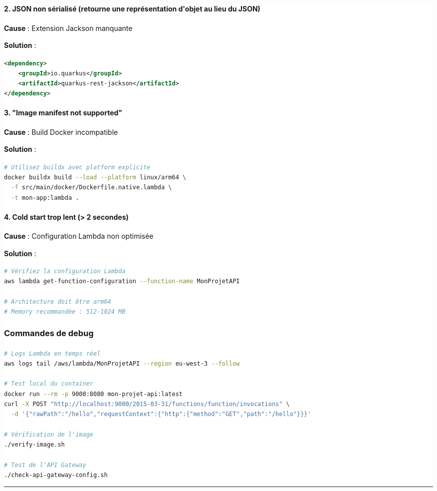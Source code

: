 #### 2. JSON non sérialisé (retourne une représentation d'objet au lieu du JSON)

**Cause** : Extension Jackson manquante

**Solution** :
```xml
<dependency>
    <groupId>io.quarkus</groupId>
    <artifactId>quarkus-rest-jackson</artifactId>
</dependency>
```

#### 3. "Image manifest not supported"

**Cause** : Build Docker incompatible

**Solution** :
```bash
# Utilisez buildx avec platform explicite
docker buildx build --load --platform linux/arm64 \
  -f src/main/docker/Dockerfile.native.lambda \
  -t mon-app:lambda .
```

#### 4. Cold start trop lent (> 2 secondes)

**Cause** : Configuration Lambda non optimisée

**Solution** :
```bash
# Vérifiez la configuration Lambda
aws lambda get-function-configuration --function-name MonProjetAPI

# Architecture doit être arm64
# Memory recommandée : 512-1024 MB
```

### Commandes de debug

```bash
# Logs Lambda en temps réel
aws logs tail /aws/lambda/MonProjetAPI --region eu-west-3 --follow

# Test local du container
docker run --rm -p 9000:8080 mon-projet-api:latest
curl -X POST "http://localhost:9000/2015-03-31/functions/function/invocations" \
  -d '{"rawPath":"/hello","requestContext":{"http":{"method":"GET","path":"/hello"}}}'

# Vérification de l'image
./verify-image.sh

# Test de l'API Gateway
./check-api-gateway-config.sh
```

---